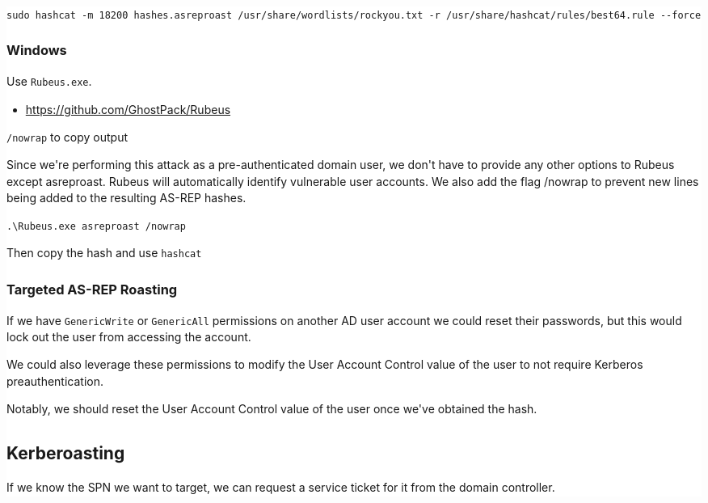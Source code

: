 ```
sudo hashcat -m 18200 hashes.asreproast /usr/share/wordlists/rockyou.txt -r /usr/share/hashcat/rules/best64.rule --force
```









### Windows
Use `Rubeus.exe`.

- <https://github.com/GhostPack/Rubeus>

`/nowrap` to copy output


Since we're performing this attack as a pre-authenticated domain user, we don't have to provide any other options to Rubeus except asreproast. Rubeus will automatically identify vulnerable user accounts. We also add the flag /nowrap to prevent new lines being added to the resulting AS-REP hashes.

```
.\Rubeus.exe asreproast /nowrap
```

Then copy the hash and use `hashcat`








### Targeted AS-REP Roasting
If we have `GenericWrite` or `GenericAll` permissions on another AD user account we could reset their passwords, but this would lock out the user from accessing the account.

We could also leverage these permissions to modify the User Account Control value of the user to not require Kerberos preauthentication.

Notably, we should reset the User Account Control value of the user once we've obtained the hash.





















## Kerberoasting

If we know the SPN we want to target, we can request a service ticket for it from the domain controller.
